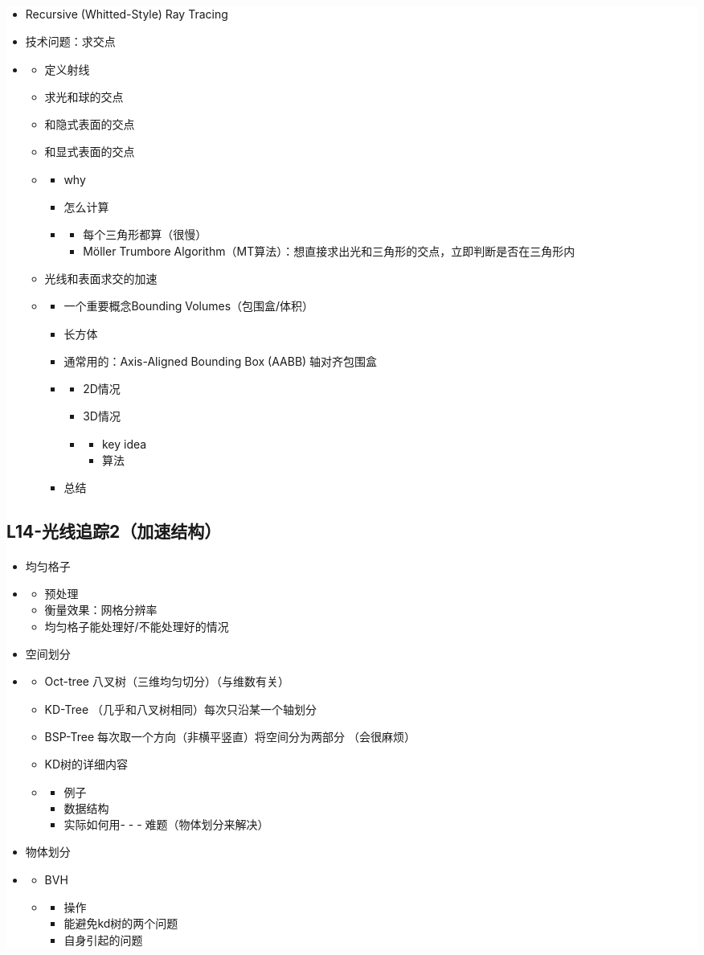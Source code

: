 - Recursive (Whitted-Style) Ray Tracing

- 技术问题：求交点

- - 定义射线

  - 求光和球的交点

  - 和隐式表面的交点

  - 和显式表面的交点

  - - why

    - 怎么计算

    - - 每个三角形都算（很慢）
      - Möller Trumbore Algorithm（MT算法）：想直接求出光和三角形的交点，立即判断是否在三角形内

  - 光线和表面求交的加速

  - - 一个重要概念Bounding Volumes（包围盒/体积）

    - 长方体

    - 通常用的：Axis-Aligned Bounding Box (AABB) 轴对齐包围盒

    - - 2D情况

      - 3D情况

      - - key idea
        - 算法

    - 总结

## L14-光线追踪2（加速结构）

- 均匀格子

- - 预处理
  - 衡量效果：网格分辨率
  - 均匀格子能处理好/不能处理好的情况

- 空间划分

- - Oct-tree 八叉树（三维均匀切分）（与维数有关）

  - KD-Tree （几乎和八叉树相同）每次只沿某一个轴划分

  - BSP-Tree 每次取一个方向（非横平竖直）将空间分为两部分 （会很麻烦）

  - KD树的详细内容

  - - 例子
    - 数据结构
    - 实际如何用- - - 难题（物体划分来解决）

- 物体划分

- - BVH

  - - 操作
    - 能避免kd树的两个问题
    - 自身引起的问题
